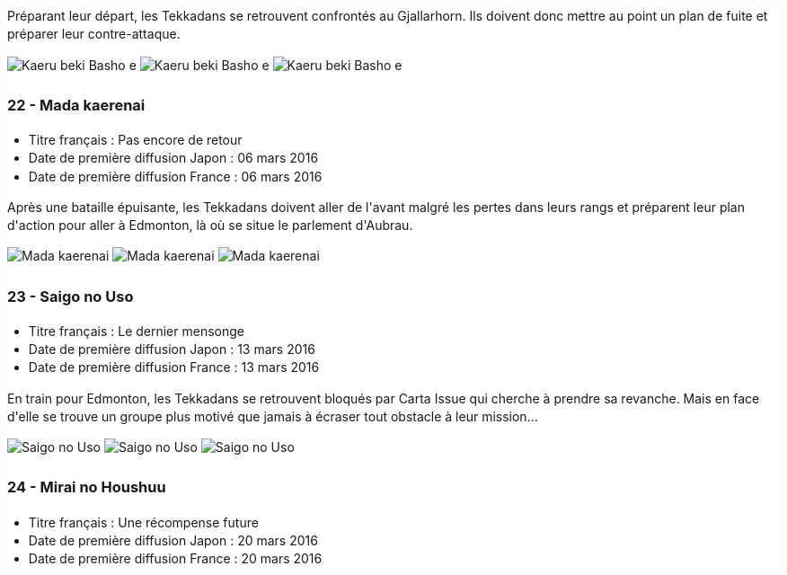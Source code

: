 
Préparant leur départ, les Tekkadans se retrouvent confrontés au Gjallarhorn. Ils doivent donc mettre au point un plan de fuite et préparer leur contre-attaque. 



![Kaeru beki Basho e](/images/stories/saga/g-tekketsu/episodes/21-1.jpg)
![Kaeru beki Basho e](/images/stories/saga/g-tekketsu/episodes/21-2.jpg)
![Kaeru beki Basho e](/images/stories/saga/g-tekketsu/episodes/21-3.jpg)



### 22 - Mada kaerenai


* Titre français : Pas encore de retour
* Date de première diffusion Japon : 06 mars 2016
* Date de première diffusion France : 06 mars 2016


Après une bataille épuisante, les Tekkadans doivent aller de l'avant malgré les pertes dans leurs rangs et préparent leur plan d'action pour aller à Edmonton, là où se situe le parlement d'Aubrau.



![Mada kaerenai](/images/stories/saga/g-tekketsu/episodes/22-1.jpg)
![Mada kaerenai](/images/stories/saga/g-tekketsu/episodes/22-2.jpg)
![Mada kaerenai](/images/stories/saga/g-tekketsu/episodes/22-3.jpg)



### 23 - Saigo no Uso


* Titre français : Le dernier mensonge
* Date de première diffusion Japon : 13 mars 2016
* Date de première diffusion France : 13 mars 2016


En train pour Edmonton, les Tekkadans se retrouvent bloqués par Carta Issue qui cherche à prendre sa revanche. Mais en face d'elle se trouve un groupe plus motivé que jamais à écraser tout obstacle à leur mission...



![Saigo no Uso](/images/stories/saga/g-tekketsu/episodes/23-1.jpg)
![Saigo no Uso](/images/stories/saga/g-tekketsu/episodes/23-2.jpg)
![Saigo no Uso](/images/stories/saga/g-tekketsu/episodes/23-3.jpg)



### 24 - Mirai no Houshuu


* Titre français : Une récompense future
* Date de première diffusion Japon : 20 mars 2016
* Date de première diffusion France : 20 mars 2016
